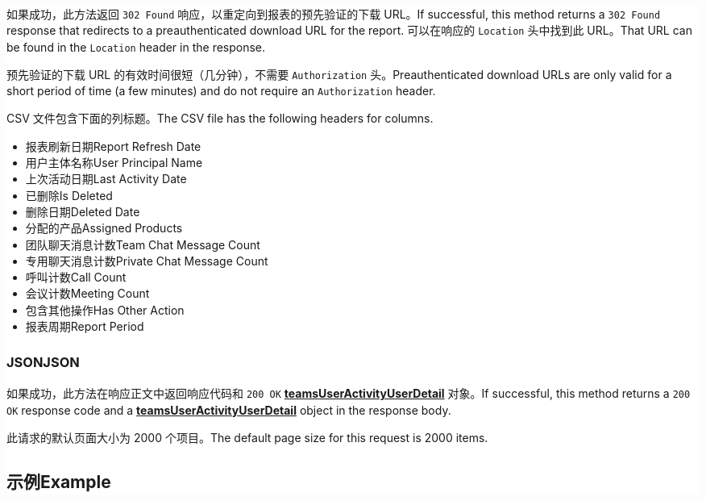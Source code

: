 <span data-ttu-id="980b3-147">如果成功，此方法返回 `302 Found` 响应，以重定向到报表的预先验证的下载 URL。</span><span class="sxs-lookup"><span data-stu-id="980b3-147">If successful, this method returns a `302 Found` response that redirects to a preauthenticated download URL for the report.</span></span> <span data-ttu-id="980b3-148">可以在响应的 `Location` 头中找到此 URL。</span><span class="sxs-lookup"><span data-stu-id="980b3-148">That URL can be found in the `Location` header in the response.</span></span>

<span data-ttu-id="980b3-149">预先验证的下载 URL 的有效时间很短（几分钟），不需要 `Authorization` 头。</span><span class="sxs-lookup"><span data-stu-id="980b3-149">Preauthenticated download URLs are only valid for a short period of time (a few minutes) and do not require an `Authorization` header.</span></span>

<span data-ttu-id="980b3-150">CSV 文件包含下面的列标题。</span><span class="sxs-lookup"><span data-stu-id="980b3-150">The CSV file has the following headers for columns.</span></span>

- <span data-ttu-id="980b3-151">报表刷新日期</span><span class="sxs-lookup"><span data-stu-id="980b3-151">Report Refresh Date</span></span>
- <span data-ttu-id="980b3-152">用户主体名称</span><span class="sxs-lookup"><span data-stu-id="980b3-152">User Principal Name</span></span>
- <span data-ttu-id="980b3-153">上次活动日期</span><span class="sxs-lookup"><span data-stu-id="980b3-153">Last Activity Date</span></span>
- <span data-ttu-id="980b3-154">已删除</span><span class="sxs-lookup"><span data-stu-id="980b3-154">Is Deleted</span></span>
- <span data-ttu-id="980b3-155">删除日期</span><span class="sxs-lookup"><span data-stu-id="980b3-155">Deleted Date</span></span>
- <span data-ttu-id="980b3-156">分配的产品</span><span class="sxs-lookup"><span data-stu-id="980b3-156">Assigned Products</span></span>
- <span data-ttu-id="980b3-157">团队聊天消息计数</span><span class="sxs-lookup"><span data-stu-id="980b3-157">Team Chat Message Count</span></span>
- <span data-ttu-id="980b3-158">专用聊天消息计数</span><span class="sxs-lookup"><span data-stu-id="980b3-158">Private Chat Message Count</span></span>
- <span data-ttu-id="980b3-159">呼叫计数</span><span class="sxs-lookup"><span data-stu-id="980b3-159">Call Count</span></span>
- <span data-ttu-id="980b3-160">会议计数</span><span class="sxs-lookup"><span data-stu-id="980b3-160">Meeting Count</span></span>
- <span data-ttu-id="980b3-161">包含其他操作</span><span class="sxs-lookup"><span data-stu-id="980b3-161">Has Other Action</span></span>
- <span data-ttu-id="980b3-162">报表周期</span><span class="sxs-lookup"><span data-stu-id="980b3-162">Report Period</span></span>

### <a name="json"></a><span data-ttu-id="980b3-163">JSON</span><span class="sxs-lookup"><span data-stu-id="980b3-163">JSON</span></span>

<span data-ttu-id="980b3-164">如果成功，此方法在响应正文中返回响应代码和 `200 OK` **[teamsUserActivityUserDetail](../resources/teamsuseractivityuserdetail.md)** 对象。</span><span class="sxs-lookup"><span data-stu-id="980b3-164">If successful, this method returns a `200 OK` response code and a **[teamsUserActivityUserDetail](../resources/teamsuseractivityuserdetail.md)** object in the response body.</span></span>

<span data-ttu-id="980b3-165">此请求的默认页面大小为 2000 个项目。</span><span class="sxs-lookup"><span data-stu-id="980b3-165">The default page size for this request is 2000 items.</span></span>

## <a name="example"></a><span data-ttu-id="980b3-166">示例</span><span class="sxs-lookup"><span data-stu-id="980b3-166">Example</span></span>
